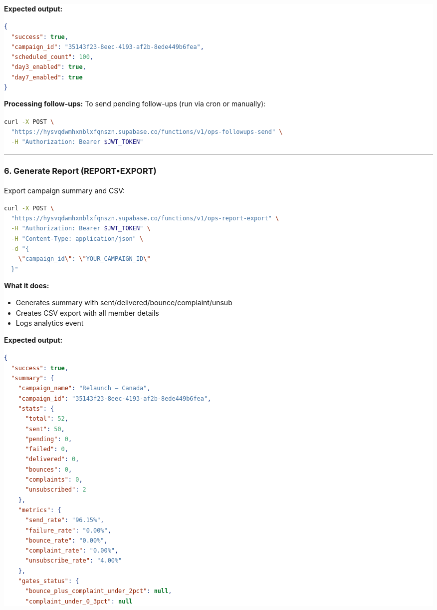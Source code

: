 **Expected output:**
```json
{
  "success": true,
  "campaign_id": "35143f23-8eec-4193-af2b-8ede449b6fea",
  "scheduled_count": 100,
  "day3_enabled": true,
  "day7_enabled": true
}
```

**Processing follow-ups:**
To send pending follow-ups (run via cron or manually):

```bash
curl -X POST \
  "https://hysvqdwmhxnblxfqnszn.supabase.co/functions/v1/ops-followups-send" \
  -H "Authorization: Bearer $JWT_TOKEN"
```

---

### 6. Generate Report (REPORT•EXPORT)

Export campaign summary and CSV:

```bash
curl -X POST \
  "https://hysvqdwmhxnblxfqnszn.supabase.co/functions/v1/ops-report-export" \
  -H "Authorization: Bearer $JWT_TOKEN" \
  -H "Content-Type: application/json" \
  -d "{
    \"campaign_id\": \"YOUR_CAMPAIGN_ID\"
  }"
```

**What it does:**
- Generates summary with sent/delivered/bounce/complaint/unsub
- Creates CSV export with all member details
- Logs analytics event

**Expected output:**
```json
{
  "success": true,
  "summary": {
    "campaign_name": "Relaunch — Canada",
    "campaign_id": "35143f23-8eec-4193-af2b-8ede449b6fea",
    "stats": {
      "total": 52,
      "sent": 50,
      "pending": 0,
      "failed": 0,
      "delivered": 0,
      "bounces": 0,
      "complaints": 0,
      "unsubscribed": 2
    },
    "metrics": {
      "send_rate": "96.15%",
      "failure_rate": "0.00%",
      "bounce_rate": "0.00%",
      "complaint_rate": "0.00%",
      "unsubscribe_rate": "4.00%"
    },
    "gates_status": {
      "bounce_plus_complaint_under_2pct": null,
      "complaint_under_0_3pct": null
```